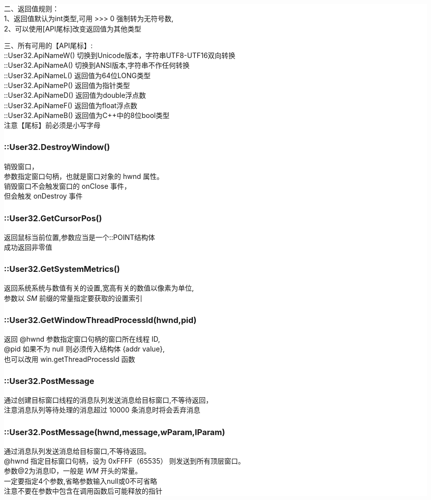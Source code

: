二、返回值规则：  
1、返回值默认为int类型,可用 >>> 0 强制转为无符号数,  
2、可以使用[API尾标]改变返回值为其他类型  
  
三、所有可用的【API尾标】:  
::User32.ApiNameW() 切换到Unicode版本，字符串UTF8-UTF16双向转换  
::User32.ApiNameA() 切换到ANSI版本,字符串不作任何转换  
::User32.ApiNameL() 返回值为64位LONG类型  
::User32.ApiNameP() 返回值为指针类型  
::User32.ApiNameD() 返回值为double浮点数  
::User32.ApiNameF() 返回值为float浮点数  
::User32.ApiNameB() 返回值为C++中的8位bool类型  
注意【尾标】前必须是小写字母

<a id="::User32.DestroyWindow"></a>
### ::User32.DestroyWindow() 
 销毁窗口，  
参数指定窗口句柄，也就是窗口对象的 hwnd 属性。  
销毁窗口不会触发窗口的 onClose 事件，  
但会触发 onDestroy 事件

<a id="::User32.GetCursorPos"></a>
### ::User32.GetCursorPos() 
 返回鼠标当前位置,参数应当是一个::POINT结构体  
成功返回非零值

<a id="::User32.GetSystemMetrics"></a>
### ::User32.GetSystemMetrics() 
 返回系统系统与数值有关的设置,宽高有关的数值以像素为单位,  
参数以 _SM_ 前缀的常量指定要获取的设置索引

<a id="::User32.GetWindowThreadProcessId"></a>
### ::User32.GetWindowThreadProcessId(hwnd,pid) 
 返回 @hwnd 参数指定窗口句柄的窗口所在线程 ID,  
@pid 如果不为 null 则必须传入结构体 {addr value},  
也可以改用 win.getThreadProcessId 函数

<a id="::User32.PostMessage"></a>
### ::User32.PostMessage 
 通过创建目标窗口线程的消息队列发送消息给目标窗口,不等待返回，  
注意消息队列等待处理的消息超过 10000 条消息时将会丢弃消息

<a id="::User32.PostMessage"></a>
### ::User32.PostMessage(hwnd,message,wParam,lParam) 
 通过消息队列发送消息给目标窗口,不等待返回。  
@hwnd 指定目标窗口句柄，设为 0xFFFF（65535） 则发送到所有顶层窗口。  
参数@2为消息ID，一般是 _WM_ 开头的常量。  
一定要指定4个参数,省略参数输入null或0不可省略  
注意不要在参数中包含在调用函数后可能释放的指针

